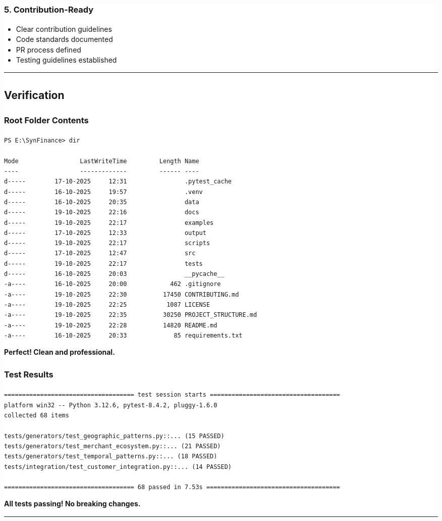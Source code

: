### 5. Contribution-Ready
- Clear contribution guidelines
- Code standards documented
- PR process defined
- Testing guidelines established

---

## Verification

### Root Folder Contents
```
PS E:\SynFinance> dir

Mode                 LastWriteTime         Length Name
----                 -------------         ------ ----
d-----        17-10-2025     12:31                .pytest_cache
d-----        16-10-2025     19:57                .venv
d-----        16-10-2025     20:35                data
d-----        19-10-2025     22:16                docs
d-----        19-10-2025     22:17                examples
d-----        17-10-2025     12:33                output
d-----        19-10-2025     22:17                scripts
d-----        17-10-2025     12:47                src
d-----        19-10-2025     22:17                tests
d-----        16-10-2025     20:03                __pycache__
-a----        16-10-2025     20:00            462 .gitignore
-a----        19-10-2025     22:30          17450 CONTRIBUTING.md
-a----        19-10-2025     22:25           1087 LICENSE
-a----        19-10-2025     22:35          30250 PROJECT_STRUCTURE.md
-a----        19-10-2025     22:28          14820 README.md
-a----        16-10-2025     20:33             85 requirements.txt
```

**Perfect! Clean and professional.**

### Test Results
```
==================================== test session starts ====================================
platform win32 -- Python 3.12.6, pytest-8.4.2, pluggy-1.6.0
collected 68 items

tests/generators/test_geographic_patterns.py::... (15 PASSED)
tests/generators/test_merchant_ecosystem.py::... (21 PASSED)
tests/generators/test_temporal_patterns.py::... (18 PASSED)
tests/integration/test_customer_integration.py::... (14 PASSED)

==================================== 68 passed in 7.53s =====================================
```

**All tests passing! No breaking changes.**

---